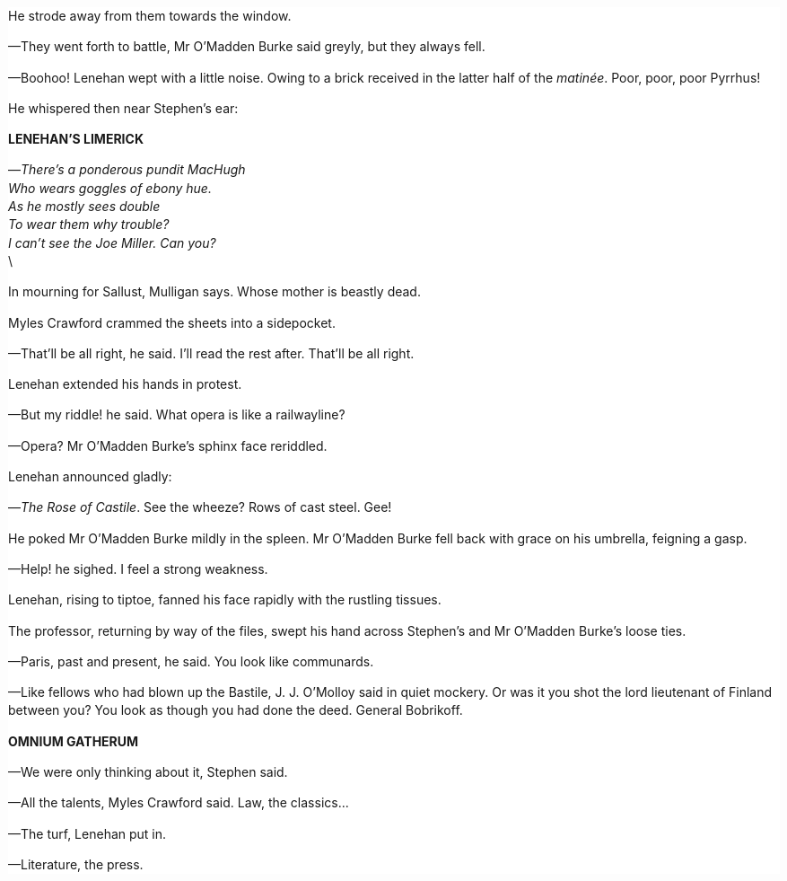 He strode away from them towards the window.

—They went forth to battle, Mr O’Madden Burke said greyly, but they
always fell.

—Boohoo! Lenehan wept with a little noise. Owing to a brick received in
the latter half of the *matinée*. Poor, poor, poor Pyrrhus!

He whispered then near Stephen’s ear:

**LENEHAN’S LIMERICK**

—*There’s a ponderous pundit MacHugh\
 Who wears goggles of ebony hue.\
 As he mostly sees double\
 To wear them why trouble?\
 I can’t see the Joe Miller. Can you?*\
\

In mourning for Sallust, Mulligan says. Whose mother is beastly dead.

Myles Crawford crammed the sheets into a sidepocket.

—That’ll be all right, he said. I’ll read the rest after. That’ll be all
right.

Lenehan extended his hands in protest.

—But my riddle! he said. What opera is like a railwayline?

—Opera? Mr O’Madden Burke’s sphinx face reriddled.

Lenehan announced gladly:

—*The Rose of Castile*. See the wheeze? Rows of cast steel. Gee!

He poked Mr O’Madden Burke mildly in the spleen. Mr O’Madden Burke fell
back with grace on his umbrella, feigning a gasp.

—Help! he sighed. I feel a strong weakness.

Lenehan, rising to tiptoe, fanned his face rapidly with the rustling
tissues.

The professor, returning by way of the files, swept his hand across
Stephen’s and Mr O’Madden Burke’s loose ties.

—Paris, past and present, he said. You look like communards.

—Like fellows who had blown up the Bastile, J. J. O’Molloy said in quiet
mockery. Or was it you shot the lord lieutenant of Finland between you?
You look as though you had done the deed. General Bobrikoff.

**OMNIUM GATHERUM**

—We were only thinking about it, Stephen said.

—All the talents, Myles Crawford said. Law, the classics...

—The turf, Lenehan put in.

—Literature, the press.
